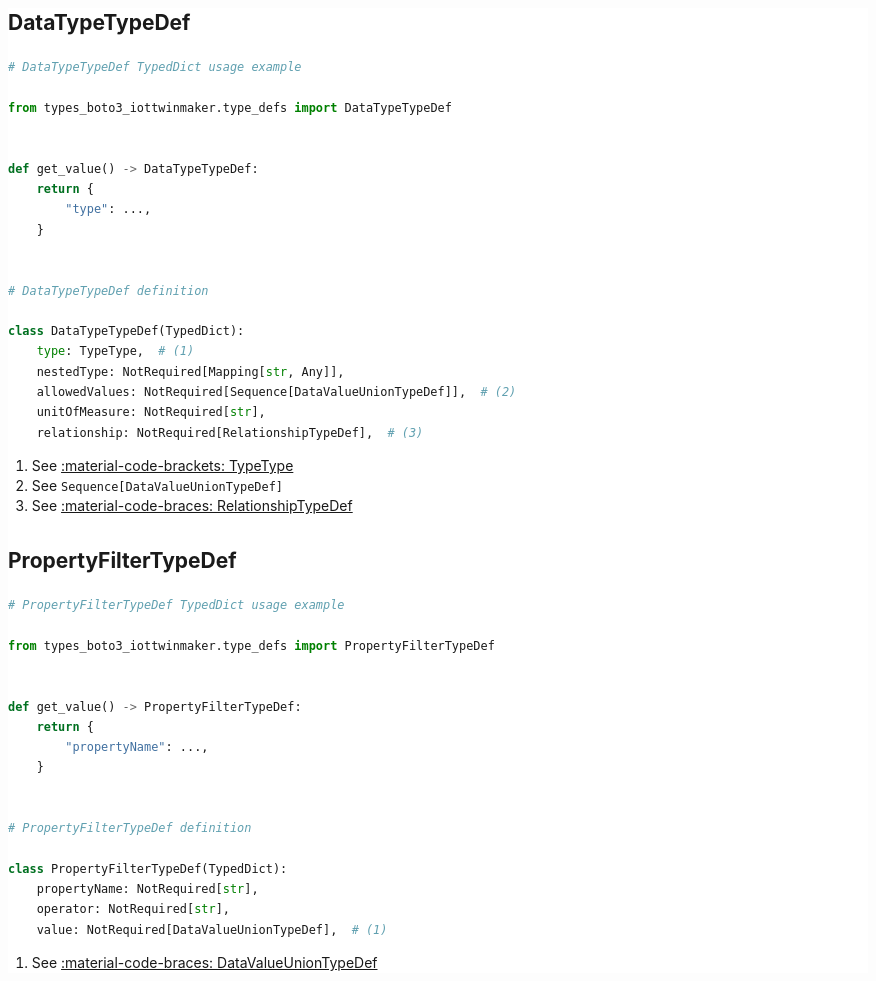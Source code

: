 ## DataTypeTypeDef

```python
# DataTypeTypeDef TypedDict usage example

from types_boto3_iottwinmaker.type_defs import DataTypeTypeDef


def get_value() -> DataTypeTypeDef:
    return {
        "type": ...,
    }


# DataTypeTypeDef definition

class DataTypeTypeDef(TypedDict):
    type: TypeType,  # (1)
    nestedType: NotRequired[Mapping[str, Any]],
    allowedValues: NotRequired[Sequence[DataValueUnionTypeDef]],  # (2)
    unitOfMeasure: NotRequired[str],
    relationship: NotRequired[RelationshipTypeDef],  # (3)
```

1. See [:material-code-brackets: TypeType](./literals.md#typetype)
2. See `Sequence[DataValueUnionTypeDef]`
3. See [:material-code-braces: RelationshipTypeDef](./type_defs.md#relationshiptypedef)

## PropertyFilterTypeDef

```python
# PropertyFilterTypeDef TypedDict usage example

from types_boto3_iottwinmaker.type_defs import PropertyFilterTypeDef


def get_value() -> PropertyFilterTypeDef:
    return {
        "propertyName": ...,
    }


# PropertyFilterTypeDef definition

class PropertyFilterTypeDef(TypedDict):
    propertyName: NotRequired[str],
    operator: NotRequired[str],
    value: NotRequired[DataValueUnionTypeDef],  # (1)
```

1. See [:material-code-braces: DataValueUnionTypeDef](#datavalueuniontypedef)
